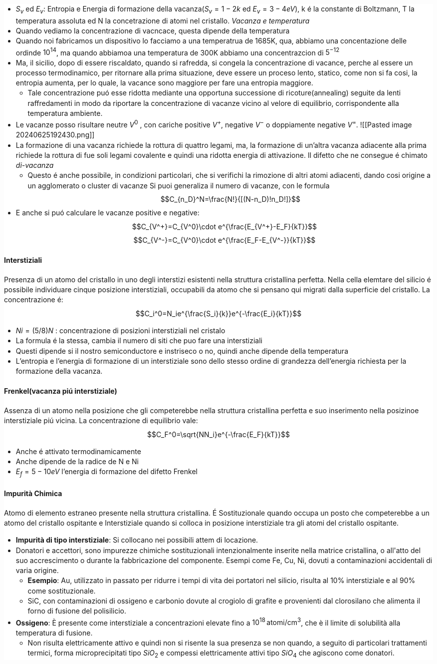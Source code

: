 - $S_v$ ed $E_v$: Entropia e Energia di formazione della vacanza($S_v=1-2k$ ed $E_v=3-4eV$), k é la constante di Boltzmann, T la temperatura assoluta ed N la concetrazione di atomi nel cristallo.
*Vacanza e temperatura* 
- Quando vediamo la concentrazione di vacncace, questa dipende della temperatura
- Quando noi fabricamos un dispositivo lo facciamo a una temperatrua de 1685K, qua, abbiamo una concentazione delle ordinde $10^{14}$, ma quando abbiamoa una temperatura de 300K abbiamo una concentrazcion di $5^{-12}$
- Ma, il sicilio, dopo di essere riscaldato, quando si rafredda, si congela la concentrazione di vacance, perche al essere un processo termodinamico, per ritornare alla prima situazione, deve essere un proceso lento, statico, come non si fa cosi, la entropia aumenta, per lo quale, la vacance sono maggiore per fare una entropia maggiore.
	- Tale concentrazione puó esse ridotta mediante una opportuna successione di ricoture(annealing) seguite da lenti raffredamenti in modo da riportare la concentrazione di vacanze vicino al velore di equilibrio, corrispondente alla temperatura ambiente.
- Le vacanze posso risultare neutre $V^0$ , con cariche positive $V^+$, negative $V^-$ o doppiamente negative $V^=$.
![[Pasted image 20240625192430.png]]
- La formazione di una vacanza richiede la rottura di quattro legami, ma, la formazione di un’altra vacanza adiacente alla prima richiede la rottura di fue soli legami covalente e quindi una ridotta energia di attivazione. Il difetto che ne consegue é chimato *di-vacanza*
	- Questo é anche possibile, in condizioni particolari, che si verifichi la rimozione di altri atomi adiacenti, dando cosi origine a un agglomerato o cluster di vacanze
Si puoi generaliza il numero di vacanze, con le formula $$C_{n_D}^N=\frac{N!}{[(N-n_D)!n_D!]}$$
- E anche si puó calculare le vacanze positive e negative: $$C_{V^+}=C_{V^0}\cdot e^{\frac{E_{V^+}-E_F}{kT}}$$
$$C_{V^-}=C_{V^0}\cdot e^{\frac{E_F-E_{V^-}}{kT}}$$
#### Interstiziali
Presenza di un atomo del cristallo in uno degli interstizi esistenti nella struttura cristallina perfetta. Nella cella elemtare del silicio é possibile individuare cinque posizione interstiziali, occupabili da atomo che si pensano qui migrati dalla superficie del cristallo. La concentrazione é:
$$C_i^0=N_ie^{\frac{S_i}{k}}e^{-\frac{E_i}{kT}}$$
- $Ni=(5/8)N$ : concentrazione di posizioni interstiziali nel cristalo
- La formula é la stessa, cambia il numero di siti che puo fare una interstiziali
- Questi dipende si il nostro semiconductore e instriseco o no, quindi anche dipende della temperatura
- L’entropia e l’energia di formazione di un interstiziale sono dello stesso ordine di grandezza dell’energia richiesta per la formazione della vacanza.
#### Frenkel(vacanza piú interstiziale)
Assenza di un atomo nella posizione che gli competerebbe nella struttura cristallina perfetta e suo inserimento nella posizinoe interstiziale piú vicina. La concentrazione di equilibrio vale:
$$C_F^0=\sqrt{NN_i}e^{-\frac{E_F}{kT}}$$
- Anche é attivato termodinamicamente
- Anche dipende de la radice de N e Ni
- $E_f=5-10eV$ l’energia di formazione del difetto Frenkel
#### Impurità Chimica
Atomo di elemento estraneo presente nella struttura cristallina. É Sostituzionale quando occupa un posto che competerebbe a un atomo del cristallo ospitante e Interstiziale quando si colloca in posizione interstiziale tra gli atomi del cristallo ospitante.
- **Impurità di tipo interstiziale**: Si collocano nei possibili attem di locazione.
- Donatori e accettori, sono impurezze chimiche sostituzionali intenzionalmente inserite nella matrice cristallina, o all'atto del suo accrescimento o durante la fabbricazione del componente. Esempi come Fe, Cu, Ni, dovuti a contaminazioni accidentali di varia origine.
	- **Esempio**: Au, utilizzato in passato per ridurre i tempi di vita dei portatori nel silicio, risulta al 10% interstiziale e al 90% come sostituzionale.
	- SiC, con contaminazioni di ossigeno e carbonio dovute al crogiolo di grafite e provenienti dal clorosilano che alimenta il forno di fusione del polisilicio.
- **Ossigeno**: È presente come interstiziale a concentrazioni elevate fino a $10^{18} \, \text{atomi/cm}^3$, che è il limite di solubilità alla temperatura di fusione.
	- Non risulta elettricamente attivo e quindi non si risente la sua presenza se non quando, a seguito di particolari trattamenti termici, forma microprecipitati tipo $SiO_2$ e compessi elettricamente attivi tipo $SiO_4$ che agiscono come donatori.